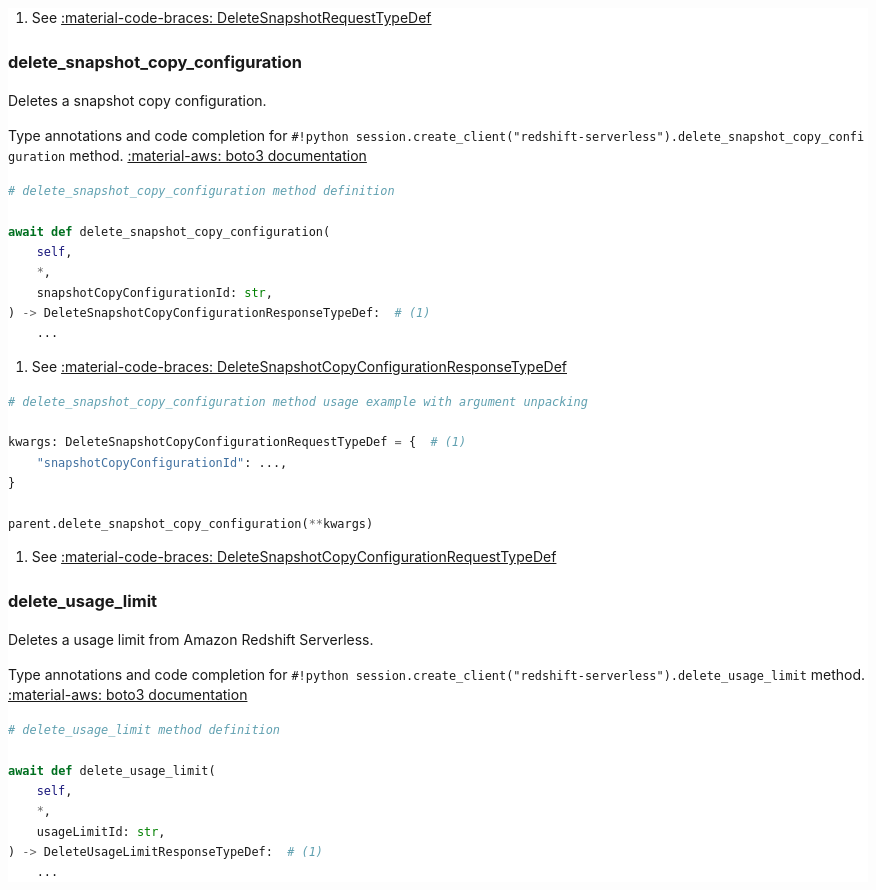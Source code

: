1. See [:material-code-braces: DeleteSnapshotRequestTypeDef](./type_defs.md#deletesnapshotrequesttypedef)

### delete\_snapshot\_copy\_configuration

Deletes a snapshot copy configuration.

Type annotations and code completion for `#!python session.create_client("redshift-serverless").delete_snapshot_copy_configuration` method.
[:material-aws: boto3 documentation](https://boto3.amazonaws.com/v1/documentation/api/latest/reference/services/redshift-serverless/client/delete_snapshot_copy_configuration.html)

```python
# delete_snapshot_copy_configuration method definition

await def delete_snapshot_copy_configuration(
    self,
    *,
    snapshotCopyConfigurationId: str,
) -> DeleteSnapshotCopyConfigurationResponseTypeDef:  # (1)
    ...
```

1. See [:material-code-braces: DeleteSnapshotCopyConfigurationResponseTypeDef](./type_defs.md#deletesnapshotcopyconfigurationresponsetypedef)


```python
# delete_snapshot_copy_configuration method usage example with argument unpacking

kwargs: DeleteSnapshotCopyConfigurationRequestTypeDef = {  # (1)
    "snapshotCopyConfigurationId": ...,
}

parent.delete_snapshot_copy_configuration(**kwargs)
```

1. See [:material-code-braces: DeleteSnapshotCopyConfigurationRequestTypeDef](./type_defs.md#deletesnapshotcopyconfigurationrequesttypedef)

### delete\_usage\_limit

Deletes a usage limit from Amazon Redshift Serverless.

Type annotations and code completion for `#!python session.create_client("redshift-serverless").delete_usage_limit` method.
[:material-aws: boto3 documentation](https://boto3.amazonaws.com/v1/documentation/api/latest/reference/services/redshift-serverless/client/delete_usage_limit.html)

```python
# delete_usage_limit method definition

await def delete_usage_limit(
    self,
    *,
    usageLimitId: str,
) -> DeleteUsageLimitResponseTypeDef:  # (1)
    ...
```
